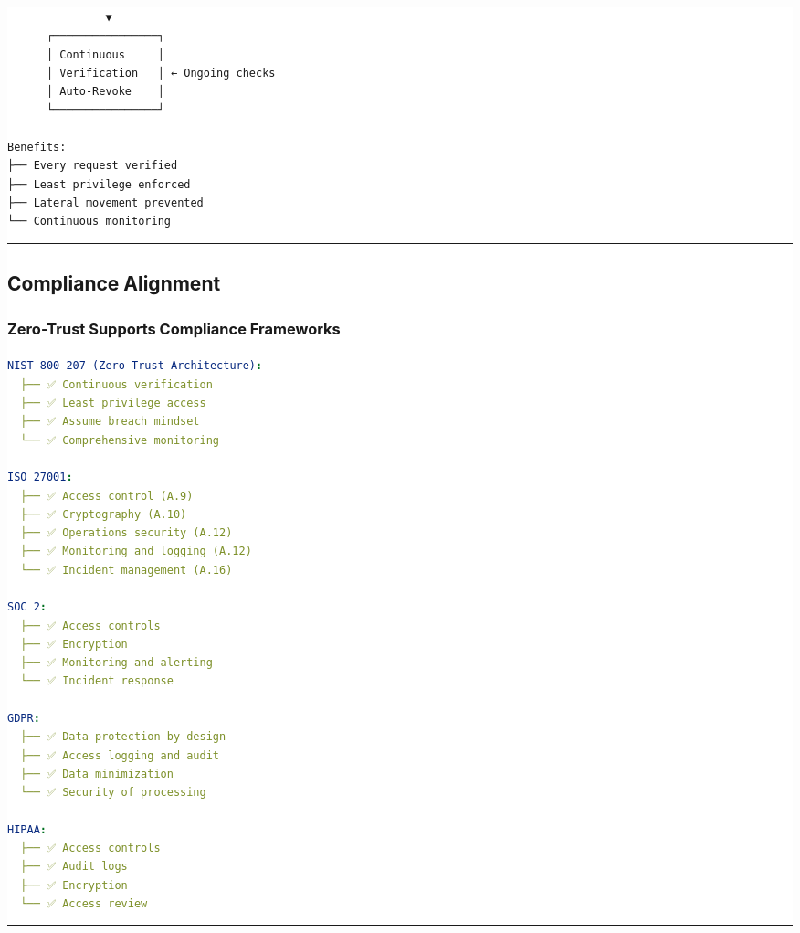 ```
               ▼
      ┌────────────────┐
      │ Continuous     │
      │ Verification   │ ← Ongoing checks
      │ Auto-Revoke    │
      └────────────────┘

Benefits:
├── Every request verified
├── Least privilege enforced
├── Lateral movement prevented
└── Continuous monitoring
```

---

## Compliance Alignment

### Zero-Trust Supports Compliance Frameworks

```yaml
NIST 800-207 (Zero-Trust Architecture):
  ├── ✅ Continuous verification
  ├── ✅ Least privilege access
  ├── ✅ Assume breach mindset
  └── ✅ Comprehensive monitoring

ISO 27001:
  ├── ✅ Access control (A.9)
  ├── ✅ Cryptography (A.10)
  ├── ✅ Operations security (A.12)
  ├── ✅ Monitoring and logging (A.12)
  └── ✅ Incident management (A.16)

SOC 2:
  ├── ✅ Access controls
  ├── ✅ Encryption
  ├── ✅ Monitoring and alerting
  └── ✅ Incident response

GDPR:
  ├── ✅ Data protection by design
  ├── ✅ Access logging and audit
  ├── ✅ Data minimization
  └── ✅ Security of processing

HIPAA:
  ├── ✅ Access controls
  ├── ✅ Audit logs
  ├── ✅ Encryption
  └── ✅ Access review
```

---